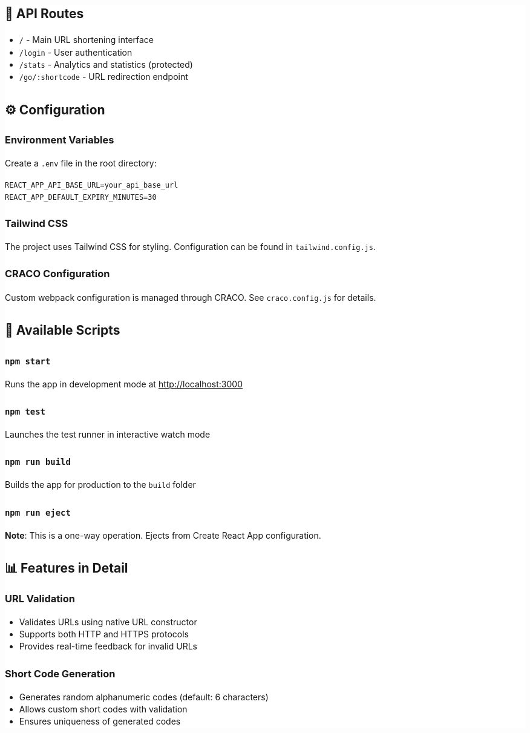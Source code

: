 ## 🔗 API Routes

- `/` - Main URL shortening interface
- `/login` - User authentication
- `/stats` - Analytics and statistics (protected)
- `/go/:shortcode` - URL redirection endpoint

## ⚙️ Configuration

### Environment Variables

Create a `.env` file in the root directory:

```env
REACT_APP_API_BASE_URL=your_api_base_url
REACT_APP_DEFAULT_EXPIRY_MINUTES=30
```

### Tailwind CSS

The project uses Tailwind CSS for styling. Configuration can be found in `tailwind.config.js`.

### CRACO Configuration

Custom webpack configuration is managed through CRACO. See `craco.config.js` for details.

## 🔧 Available Scripts

### `npm start`
Runs the app in development mode at [http://localhost:3000](http://localhost:3000)

### `npm test`
Launches the test runner in interactive watch mode

### `npm run build`
Builds the app for production to the `build` folder

### `npm run eject`
**Note**: This is a one-way operation. Ejects from Create React App configuration.

## 📊 Features in Detail

### URL Validation
- Validates URLs using native URL constructor
- Supports both HTTP and HTTPS protocols
- Provides real-time feedback for invalid URLs

### Short Code Generation
- Generates random alphanumeric codes (default: 6 characters)
- Allows custom short codes with validation
- Ensures uniqueness of generated codes
